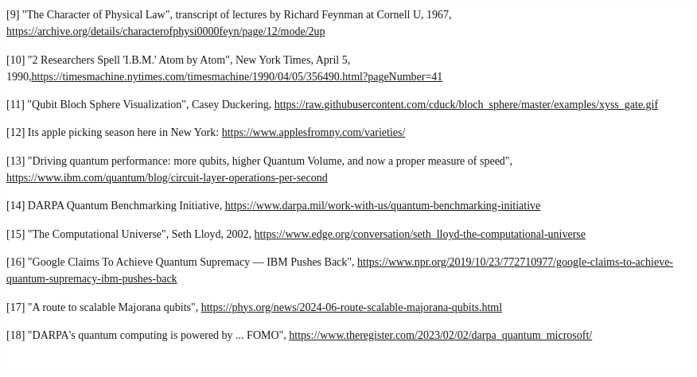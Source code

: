 <p class="ember-view reader-text-block__paragraph" id="ember3215"><span style="font-family: verdana;">[9] "The Character of Physical Law", transcript of lectures by Richard Feynman at Cornell U, 1967,<span class="white-space-pre"> </span><a class="bpCpipVrrjRHIWtfjEjtbNsDescTJyo " href="https://archive.org/details/characterofphysi0000feyn/page/12/mode/2up" target="_self">https://archive.org/details/characterofphysi0000feyn/page/12/mode/2up</a></span></p>
<p class="ember-view reader-text-block__paragraph" id="ember3216"><span style="font-family: verdana;">[10] "2 Researchers Spell 'I.B.M.' Atom by Atom", New York Times, April 5, 1990,<a class="bpCpipVrrjRHIWtfjEjtbNsDescTJyo " href="https://timesmachine.nytimes.com/timesmachine/1990/04/05/356490.html?pageNumber=41" target="_self">https://timesmachine.nytimes.com/timesmachine/1990/04/05/356490.html?pageNumber=41</a></span></p>
<p class="ember-view reader-text-block__paragraph" id="ember3217"><span style="font-family: verdana;">[11] "Qubit Bloch Sphere Visualization", Casey Duckering,<span class="white-space-pre"> </span><a class="bpCpipVrrjRHIWtfjEjtbNsDescTJyo " href="https://raw.githubusercontent.com/cduck/bloch_sphere/master/examples/xyss_gate.gif" target="_self">https://raw.githubusercontent.com/cduck/bloch_sphere/master/examples/xyss_gate.gif</a></span></p>
<p class="ember-view reader-text-block__paragraph" id="ember3218"><span style="font-family: verdana;">[12] Its apple picking season here in New York:<span class="white-space-pre"> </span><a class="bpCpipVrrjRHIWtfjEjtbNsDescTJyo " href="https://www.applesfromny.com/varieties/" target="_self">https://www.applesfromny.com/varieties/</a></span></p>
<p class="ember-view reader-text-block__paragraph" id="ember3219"><span style="font-family: verdana;">[13] "Driving quantum performance: more qubits, higher Quantum Volume, and now a proper measure of speed",<span class="white-space-pre"> </span><a class="bpCpipVrrjRHIWtfjEjtbNsDescTJyo " href="https://www.ibm.com/quantum/blog/circuit-layer-operations-per-second" target="_self">https://www.ibm.com/quantum/blog/circuit-layer-operations-per-second</a></span></p>
<p class="ember-view reader-text-block__paragraph" id="ember3220"><span style="font-family: verdana;">[14] DARPA Quantum Benchmarking Initiative,<span class="white-space-pre"> </span><a class="bpCpipVrrjRHIWtfjEjtbNsDescTJyo " href="https://www.darpa.mil/work-with-us/quantum-benchmarking-initiative" target="_self">https://www.darpa.mil/work-with-us/quantum-benchmarking-initiative</a></span></p>
<p class="ember-view reader-text-block__paragraph" id="ember3221"><span style="font-family: verdana;">[15] "The Computational Universe", Seth Lloyd, 2002,<span class="white-space-pre"> </span><a class="bpCpipVrrjRHIWtfjEjtbNsDescTJyo " href="https://www.edge.org/conversation/seth_lloyd-the-computational-universe" target="_self">https://www.edge.org/conversation/seth_lloyd-the-computational-universe</a></span></p>
<p class="ember-view reader-text-block__paragraph" id="ember3222"><span style="font-family: verdana;">[16] "Google Claims To Achieve Quantum Supremacy — IBM Pushes Back",<span class="white-space-pre"> </span><a class="bpCpipVrrjRHIWtfjEjtbNsDescTJyo " href="https://www.npr.org/2019/10/23/772710977/google-claims-to-achieve-quantum-supremacy-ibm-pushes-back" target="_self">https://www.npr.org/2019/10/23/772710977/google-claims-to-achieve-quantum-supremacy-ibm-pushes-back</a></span></p>
<p class="ember-view reader-text-block__paragraph" id="ember3223"><span style="font-family: verdana;">[17] "A route to scalable Majorana qubits",<span class="white-space-pre"> </span><a class="bpCpipVrrjRHIWtfjEjtbNsDescTJyo " href="https://phys.org/news/2024-06-route-scalable-majorana-qubits.html" target="_self">https://phys.org/news/2024-06-route-scalable-majorana-qubits.html</a></span></p>
<p class="ember-view reader-text-block__paragraph" id="ember3224"><span style="font-family: verdana;">[18] "DARPA's quantum computing is powered by ... FOMO",<span class="white-space-pre"> </span><a class="bpCpipVrrjRHIWtfjEjtbNsDescTJyo " href="https://www.theregister.com/2023/02/02/darpa_quantum_microsoft/" target="_self">https://www.theregister.com/2023/02/02/darpa_quantum_microsoft/</a></span></p>
<div><br /></div>